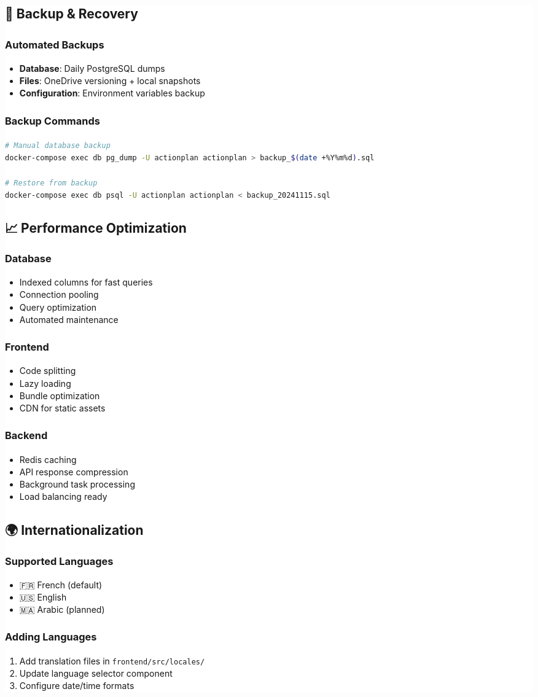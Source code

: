 ## 🔄 Backup & Recovery

### Automated Backups
- **Database**: Daily PostgreSQL dumps
- **Files**: OneDrive versioning + local snapshots
- **Configuration**: Environment variables backup

### Backup Commands
```bash
# Manual database backup
docker-compose exec db pg_dump -U actionplan actionplan > backup_$(date +%Y%m%d).sql

# Restore from backup
docker-compose exec db psql -U actionplan actionplan < backup_20241115.sql
```

## 📈 Performance Optimization

### Database
- Indexed columns for fast queries
- Connection pooling
- Query optimization
- Automated maintenance

### Frontend
- Code splitting
- Lazy loading
- Bundle optimization
- CDN for static assets

### Backend
- Redis caching
- API response compression
- Background task processing
- Load balancing ready

## 🌍 Internationalization

### Supported Languages
- 🇫🇷 French (default)
- 🇺🇸 English
- 🇲🇦 Arabic (planned)

### Adding Languages
1. Add translation files in `frontend/src/locales/`
2. Update language selector component
3. Configure date/time formats
